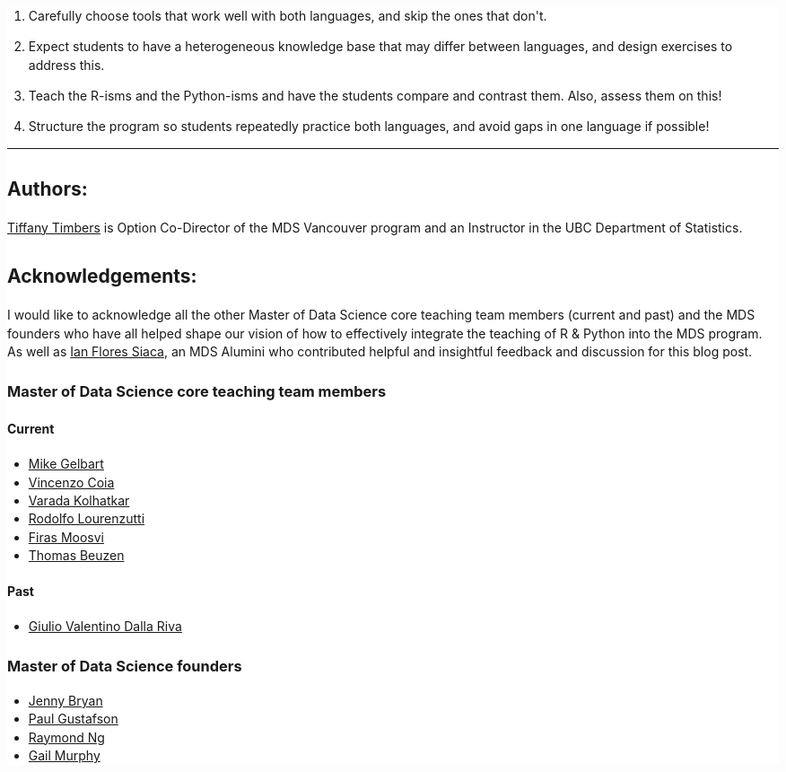 1. Carefully choose tools that work well with both languages, and skip the ones that don't.

2. Expect students to have a heterogeneous knowledge base that may differ between languages, and design exercises to address this.

3. Teach the R-isms and the Python-isms and have the students compare and contrast them. Also, assess them on this!

4. Structure the program so students repeatedly practice both languages, and avoid gaps in one language if possible!


--------

## Authors:
[Tiffany Timbers](https://www.tiffanytimbers.com/) is Option Co-Director of the MDS Vancouver program and an Instructor in the UBC Department of Statistics.

## Acknowledgements: 
I would like to acknowledge all the other Master of Data Science core teaching team members (current and past) and the MDS founders who have all helped shape our vision of how to effectively integrate the teaching of R & Python into the MDS program. As well as [Ian Flores Siaca](), an MDS Alumini who contributed helpful and insightful feedback and discussion for this blog post.

### Master of Data Science core teaching team members

#### Current
- [Mike Gelbart](https://www.mikegelbart.com/) 
- [Vincenzo Coia](https://vincenzocoia.github.io/)
- [Varada Kolhatkar](https://kvarada.github.io/)
- [Rodolfo Lourenzutti](https://www.linkedin.com/in/rodolfo-lourenzutti/?originalSubdomain=ca)
- [Firas Moosvi](http://firas.moosvi.com/)
- [Thomas Beuzen](https://tomasbeuzen.github.io/)

#### Past
- [Giulio Valentino Dalla Riva](https://www.gvdallariva.net/about/)

### Master of Data Science founders
- [Jenny Bryan](https://jennybryan.org/)
- [Paul Gustafson](http://www.paulgstf.com/)
- [Raymond Ng](https://www.cs.ubc.ca/~rng/)
- [Gail Murphy](https://blogs.ubc.ca/gailcmurphy/)
